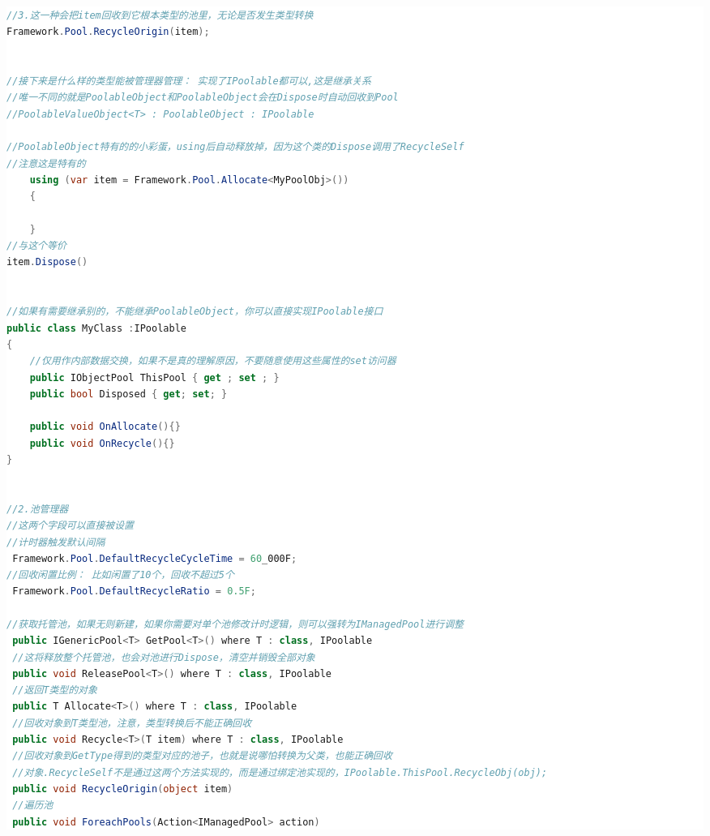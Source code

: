 ```c#
//3.这一种会把item回收到它根本类型的池里，无论是否发生类型转换
Framework.Pool.RecycleOrigin(item);


//接下来是什么样的类型能被管理器管理： 实现了IPoolable都可以,这是继承关系
//唯一不同的就是PoolableObject和PoolableObject会在Dispose时自动回收到Pool
//PoolableValueObject<T> : PoolableObject : IPoolable

//PoolableObject特有的的小彩蛋，using后自动释放掉，因为这个类的Dispose调用了RecycleSelf
//注意这是特有的
    using (var item = Framework.Pool.Allocate<MyPoolObj>())
    {
        
    }
//与这个等价
item.Dispose()
    
    
//如果有需要继承别的，不能继承PoolableObject，你可以直接实现IPoolable接口
public class MyClass :IPoolable
{
    //仅用作内部数据交换，如果不是真的理解原因，不要随意使用这些属性的set访问器
    public IObjectPool ThisPool { get ; set ; }
    public bool Disposed { get; set; }
    
    public void OnAllocate(){}
    public void OnRecycle(){}
}

    
//2.池管理器
//这两个字段可以直接被设置
//计时器触发默认间隔
 Framework.Pool.DefaultRecycleCycleTime = 60_000F;
//回收闲置比例： 比如闲置了10个，回收不超过5个
 Framework.Pool.DefaultRecycleRatio = 0.5F;

//获取托管池，如果无则新建，如果你需要对单个池修改计时逻辑，则可以强转为IManagedPool进行调整
 public IGenericPool<T> GetPool<T>() where T : class, IPoolable
 //这将释放整个托管池，也会对池进行Dispose，清空并销毁全部对象
 public void ReleasePool<T>() where T : class, IPoolable
 //返回T类型的对象
 public T Allocate<T>() where T : class, IPoolable
 //回收对象到T类型池，注意，类型转换后不能正确回收
 public void Recycle<T>(T item) where T : class, IPoolable
 //回收对象到GetType得到的类型对应的池子，也就是说哪怕转换为父类，也能正确回收
 //对象.RecycleSelf不是通过这两个方法实现的，而是通过绑定池实现的，IPoolable.ThisPool.RecycleObj(obj);
 public void RecycleOrigin(object item)
 //遍历池
 public void ForeachPools(Action<IManagedPool> action)
```

